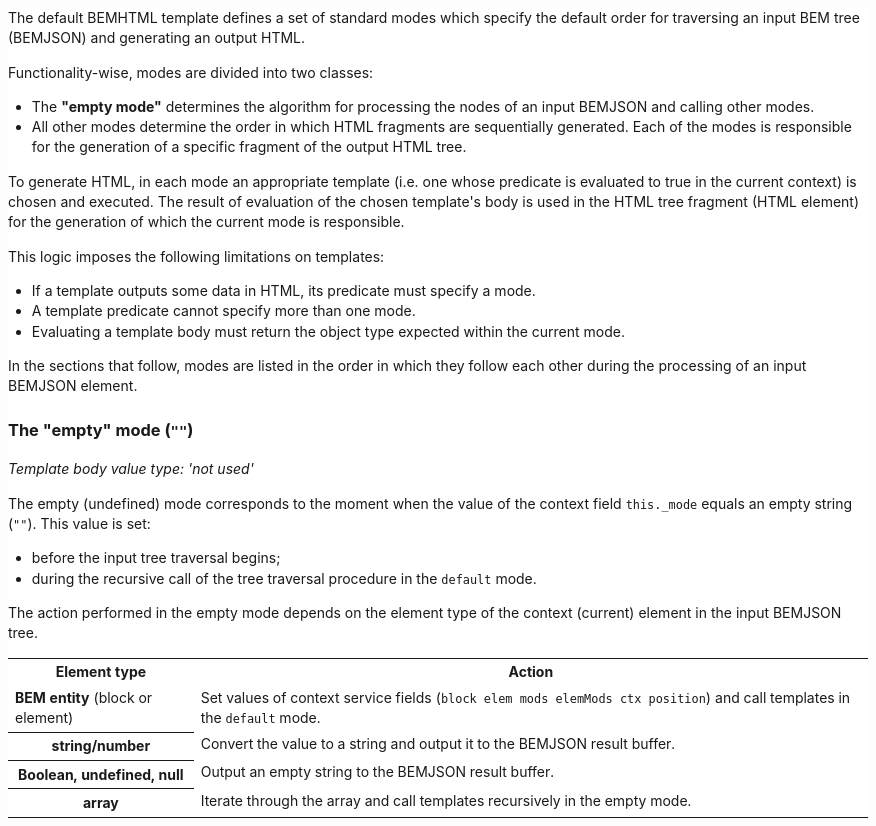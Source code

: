 The default BEMHTML template defines a set of standard modes which specify the default order for traversing an input BEM tree (BEMJSON) and generating an output HTML.

Functionality-wise, modes are divided into two classes:

* The **"empty mode"** determines the algorithm for processing the nodes of an input BEMJSON and calling other modes.
* All other modes determine the order in which HTML fragments are sequentially generated. Each of the modes is responsible for the generation of a specific fragment of the output HTML tree.

To generate HTML, in each mode an appropriate template (i.e. one whose predicate is evaluated to true in the current context) is chosen and executed. The result of evaluation of the chosen template's body is used in the HTML tree fragment (HTML element) for the generation of which the current mode is responsible.

This logic imposes the following limitations on templates:

* If a template outputs some data in HTML, its predicate must specify a mode.
* A template predicate cannot specify more than one mode.
* Evaluating a template body must return the object type expected within the current mode.

In the sections that follow, modes are listed in the order in which they follow each other during the processing of an input BEMJSON element.

<a name="empty_moda"></a>
### The "empty" mode (`""`)

*Template body value type: 'not used'*

The empty (undefined) mode corresponds to the moment when the value of the context field `this._mode` equals an empty string (`""`). This value is set:

* before the input tree traversal begins;
* during the recursive call of the tree traversal procedure in the `default` mode.

The action performed in the empty mode depends on the element type of the context (current) element in the input BEMJSON tree.

<table>
<tr>
    <th>Element type</th>
    <th>Action</th>
</tr>
<tr>
    <td><b>BEM entity</b> (block or element)</td>
    <td>Set values of context service fields (<code>block elem mods elemMods ctx position</code>)
    and call templates in the <code>default</code> mode.</td>
</tr>

<tr>
    <th>string/number</th>
    <td>Convert the value to a string and output it to the BEMJSON result buffer.</td>
</tr>
<tr>
    <th>Boolean, undefined, null</th>
    <td>Output an empty string to the BEMJSON result buffer.</td>
</tr>
<tr>
    <th>array</th>
    <td>Iterate through the array and call templates recursively in the empty mode.</td>
</tr>
</table>
